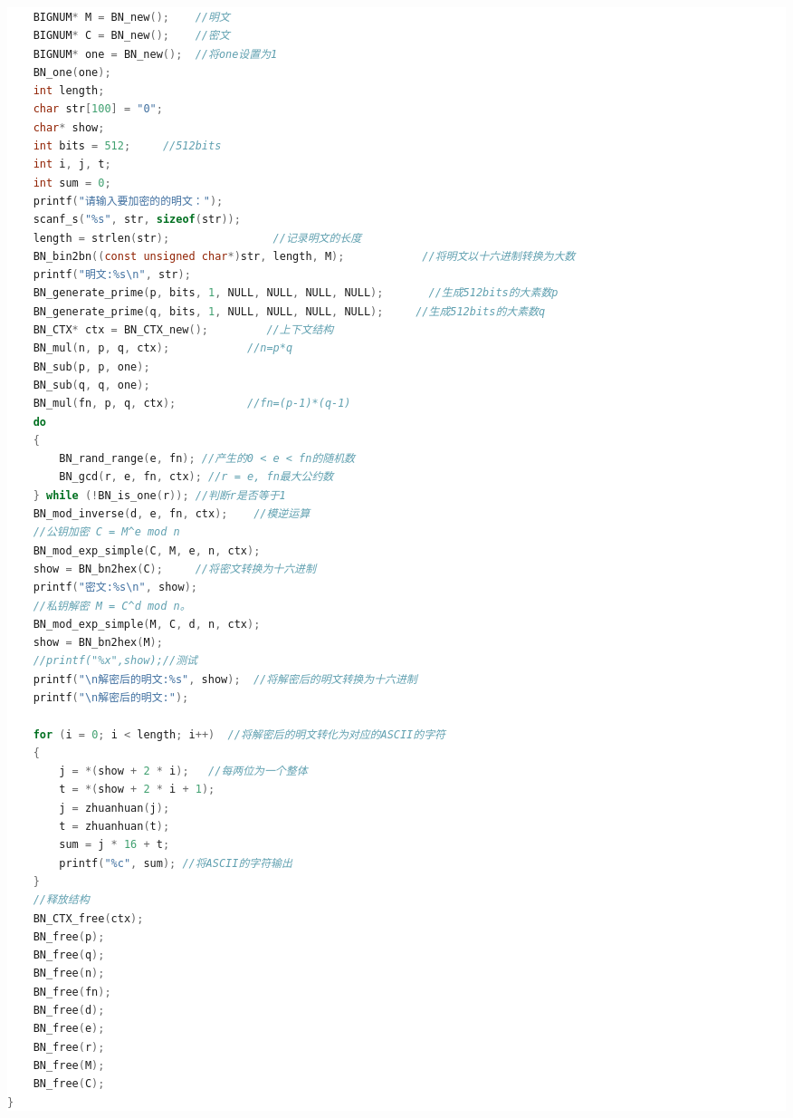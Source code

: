 ~~~C
	BIGNUM* M = BN_new();    //明文
	BIGNUM* C = BN_new();    //密文
	BIGNUM* one = BN_new();  //将one设置为1
	BN_one(one);
	int length;
	char str[100] = "0";
	char* show;
	int bits = 512;     //512bits
	int i, j, t;
	int sum = 0;
	printf("请输入要加密的的明文：");
	scanf_s("%s", str, sizeof(str));
	length = strlen(str);                //记录明文的长度
	BN_bin2bn((const unsigned char*)str, length, M);            //将明文以十六进制转换为大数
	printf("明文:%s\n", str);
	BN_generate_prime(p, bits, 1, NULL, NULL, NULL, NULL);       //生成512bits的大素数p
	BN_generate_prime(q, bits, 1, NULL, NULL, NULL, NULL);     //生成512bits的大素数q
	BN_CTX* ctx = BN_CTX_new();         //上下文结构		
	BN_mul(n, p, q, ctx);            //n=p*q
	BN_sub(p, p, one);
	BN_sub(q, q, one);
	BN_mul(fn, p, q, ctx);           //fn=(p-1)*(q-1)
	do
	{
		BN_rand_range(e, fn); //产生的0 < e < fn的随机数
		BN_gcd(r, e, fn, ctx); //r = e, fn最大公约数
	} while (!BN_is_one(r)); //判断r是否等于1
	BN_mod_inverse(d, e, fn, ctx);    //模逆运算
	//公钥加密 C = M^e mod n
	BN_mod_exp_simple(C, M, e, n, ctx);
	show = BN_bn2hex(C);     //将密文转换为十六进制
	printf("密文:%s\n", show);
	//私钥解密 M = C^d mod n。
	BN_mod_exp_simple(M, C, d, n, ctx);
	show = BN_bn2hex(M);
	//printf("%x",show);//测试
	printf("\n解密后的明文:%s", show);  //将解密后的明文转换为十六进制
	printf("\n解密后的明文:");

	for (i = 0; i < length; i++)  //将解密后的明文转化为对应的ASCII的字符
	{
		j = *(show + 2 * i);   //每两位为一个整体
		t = *(show + 2 * i + 1);
		j = zhuanhuan(j);
		t = zhuanhuan(t);
		sum = j * 16 + t;
		printf("%c", sum); //将ASCII的字符输出
	}
	//释放结构
	BN_CTX_free(ctx);
	BN_free(p);
	BN_free(q);
	BN_free(n);
	BN_free(fn);
	BN_free(d);
	BN_free(e);
	BN_free(r);
	BN_free(M);
	BN_free(C);
}
~~~
